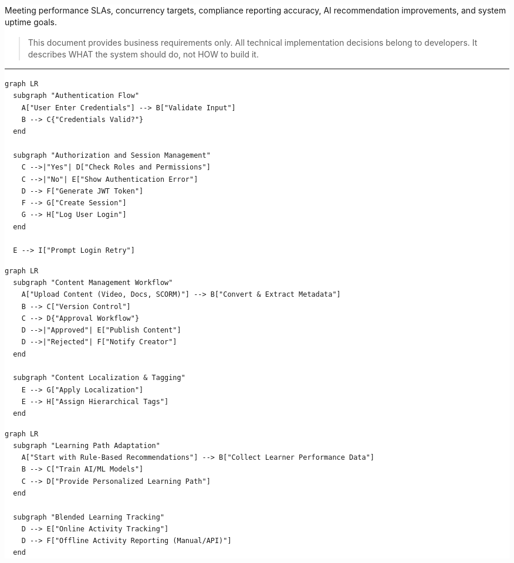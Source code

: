 Meeting performance SLAs, concurrency targets, compliance reporting accuracy, AI recommendation improvements, and system uptime goals.


> This document provides business requirements only. All technical implementation decisions belong to developers. It describes WHAT the system should do, not HOW to build it.


---

```mermaid
graph LR
  subgraph "Authentication Flow"
    A["User Enter Credentials"] --> B["Validate Input"]
    B --> C{"Credentials Valid?"}
  end

  subgraph "Authorization and Session Management"
    C -->|"Yes"| D["Check Roles and Permissions"]
    C -->|"No"| E["Show Authentication Error"]
    D --> F["Generate JWT Token"]
    F --> G["Create Session"]
    G --> H["Log User Login"]
  end

  E --> I["Prompt Login Retry"]
```

```mermaid
graph LR
  subgraph "Content Management Workflow"
    A["Upload Content (Video, Docs, SCORM)"] --> B["Convert & Extract Metadata"]
    B --> C["Version Control"]
    C --> D{"Approval Workflow"}
    D -->|"Approved"| E["Publish Content"]
    D -->|"Rejected"| F["Notify Creator"]
  end

  subgraph "Content Localization & Tagging"
    E --> G["Apply Localization"]
    E --> H["Assign Hierarchical Tags"]
  end
```

```mermaid
graph LR
  subgraph "Learning Path Adaptation"
    A["Start with Rule-Based Recommendations"] --> B["Collect Learner Performance Data"]
    B --> C["Train AI/ML Models"]
    C --> D["Provide Personalized Learning Path"]
  end

  subgraph "Blended Learning Tracking"
    D --> E["Online Activity Tracking"]
    D --> F["Offline Activity Reporting (Manual/API)"]
  end
```
